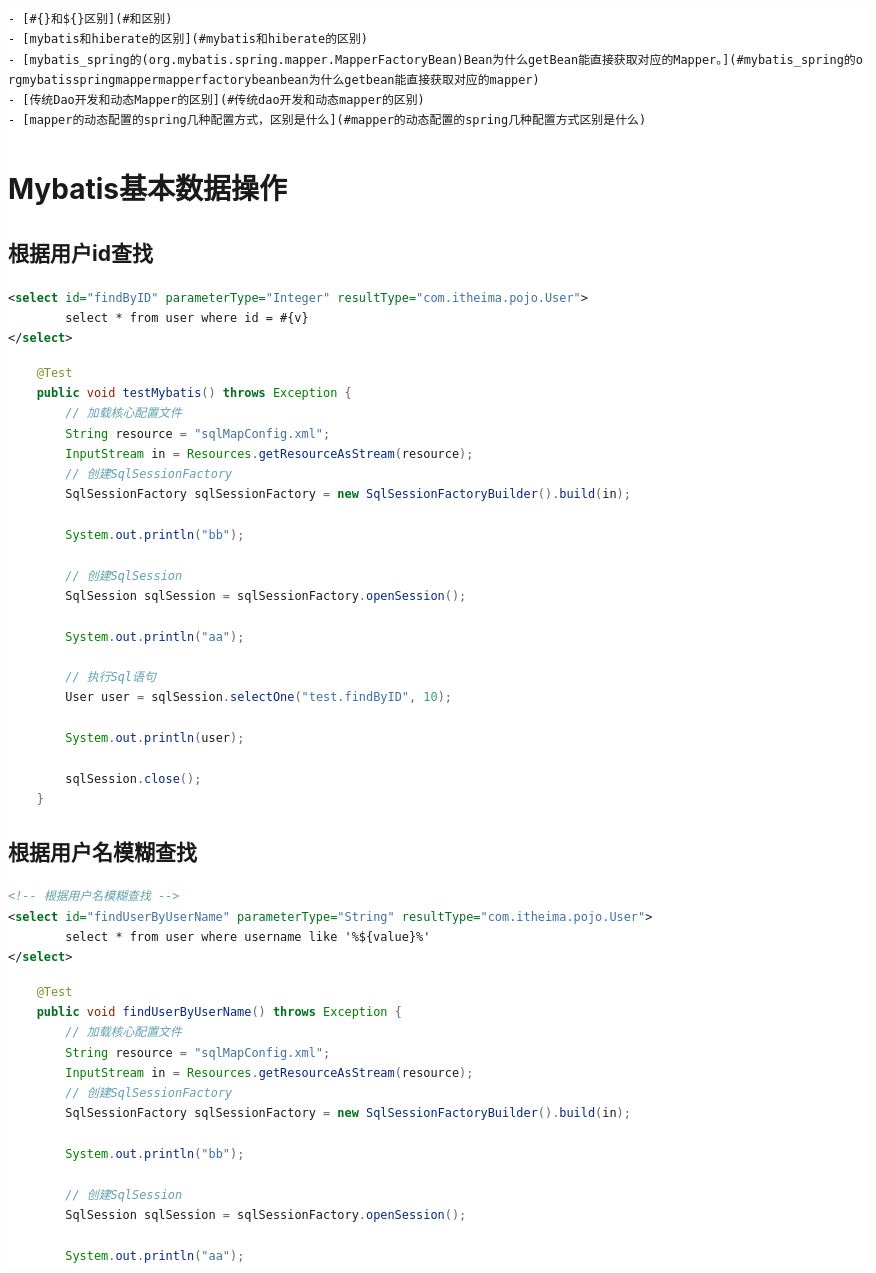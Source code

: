 	- [#{}和${}区别](#和区别)
	- [mybatis和hiberate的区别](#mybatis和hiberate的区别)
	- [mybatis_spring的(org.mybatis.spring.mapper.MapperFactoryBean)Bean为什么getBean能直接获取对应的Mapper。](#mybatis_spring的orgmybatisspringmappermapperfactorybeanbean为什么getbean能直接获取对应的mapper)
	- [传统Dao开发和动态Mapper的区别](#传统dao开发和动态mapper的区别)
	- [mapper的动态配置的spring几种配置方式，区别是什么](#mapper的动态配置的spring几种配置方式区别是什么)

# Mybatis基本数据操作

## 根据用户id查找
```xml
<select id="findByID" parameterType="Integer" resultType="com.itheima.pojo.User">
		select * from user where id = #{v}
</select>
```
```java
	@Test
	public void testMybatis() throws Exception {
		// 加载核心配置文件
		String resource = "sqlMapConfig.xml";
		InputStream in = Resources.getResourceAsStream(resource);
		// 创建SqlSessionFactory
		SqlSessionFactory sqlSessionFactory = new SqlSessionFactoryBuilder().build(in);

		System.out.println("bb");

		// 创建SqlSession
		SqlSession sqlSession = sqlSessionFactory.openSession();

		System.out.println("aa");

		// 执行Sql语句
		User user = sqlSession.selectOne("test.findByID", 10);

		System.out.println(user);

		sqlSession.close();
	}
```

## 根据用户名模糊查找
```xml
<!-- 根据用户名模糊查找 -->
<select id="findUserByUserName" parameterType="String" resultType="com.itheima.pojo.User">
		select * from user where username like '%${value}%'
</select>
```
```java
    @Test
	public void findUserByUserName() throws Exception {
		// 加载核心配置文件
		String resource = "sqlMapConfig.xml";
		InputStream in = Resources.getResourceAsStream(resource);
		// 创建SqlSessionFactory
		SqlSessionFactory sqlSessionFactory = new SqlSessionFactoryBuilder().build(in);

		System.out.println("bb");

		// 创建SqlSession
		SqlSession sqlSession = sqlSessionFactory.openSession();

		System.out.println("aa");
```